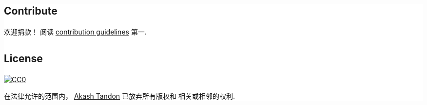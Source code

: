 ## Contribute

 欢迎捐款！  阅读 [contribution guidelines](https://github.com/analyticalmonk/awesome-neuroscience/blob/master/contributing.md) 第一.


## License

[![CC0](http://mirrors.creativecommons.org/presskit/buttons/88x31/svg/cc-zero.svg)](http://creativecommons.org/publicdomain/zero/1.0)

在法律允许的范围内， [Akash Tandon](https://github.com/analyticalmonk) 已放弃所有版权和
相关或相邻的权利.
